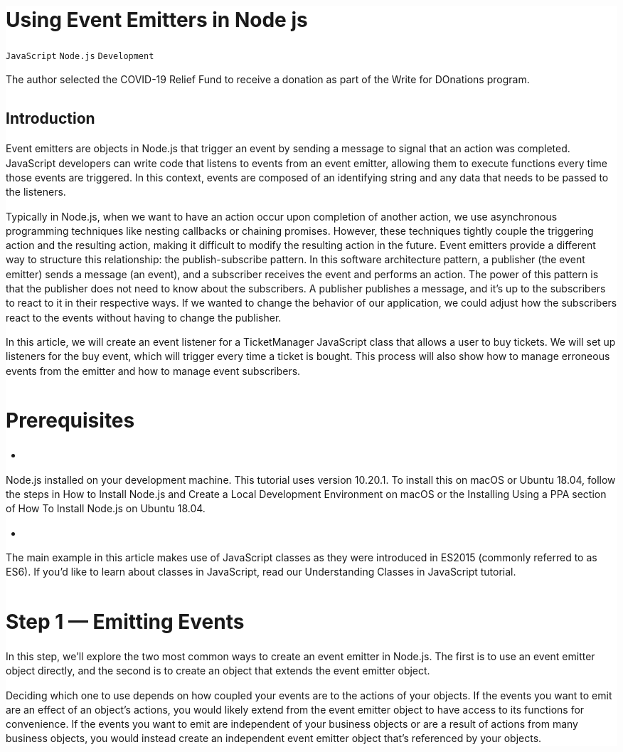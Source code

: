 # Using Event Emitters in Node js

```JavaScript``` ```Node.js``` ```Development```

The author selected the COVID-19 Relief Fund to receive a donation as part of the Write for DOnations program.


## Introduction


Event emitters are objects in Node.js that trigger an event by sending a message to signal that an action was completed. JavaScript developers can write code that listens to events from an event emitter, allowing them to execute functions every time those events are triggered. In this context, events are composed of an identifying string and any data that needs to be passed to the listeners.


Typically in Node.js, when we want to have an action occur upon completion of another action, we use asynchronous programming techniques like nesting callbacks or chaining promises. However, these techniques tightly couple the triggering action and the resulting action, making it difficult to modify the resulting action in the future. Event emitters provide a different way to structure this relationship: the publish-subscribe pattern. In this software architecture pattern, a publisher (the event emitter) sends a message (an event), and a subscriber receives the event and performs an action. The power of this pattern is that the publisher does not need to know about the subscribers. A publisher publishes a message, and it’s up to the subscribers to react to it in their respective ways. If we wanted to change the behavior of our application, we could adjust how the subscribers react to the events without having to change the publisher.


In this article, we will create an event listener for a TicketManager JavaScript class that allows a user to buy tickets. We will set up listeners for the buy event, which will trigger every time a ticket is bought. This process will also show how to manage erroneous events from the emitter and how to manage event subscribers.


# Prerequisites


- 
Node.js installed on your development machine. This tutorial uses version 10.20.1. To install this on macOS or Ubuntu 18.04, follow the steps in How to Install Node.js and Create a Local Development Environment on macOS or the Installing Using a PPA section of How To Install Node.js on Ubuntu 18.04.

- 
The main example in this article makes use of JavaScript classes as they were introduced in ES2015 (commonly referred to as ES6). If you’d like to learn about classes in JavaScript, read our Understanding Classes in JavaScript tutorial.


# Step 1 — Emitting Events


In this step, we’ll explore the two most common ways to create an event emitter in Node.js. The first is to use an event emitter object directly, and the second is to create an object that extends the event emitter object.


Deciding which one to use depends on how coupled your events are to the actions of your objects. If the events you want to emit are an effect of an object’s actions, you would likely extend from the event emitter object to have access to its functions for convenience. If the events you want to emit are independent of your business objects or are a result of actions from many business objects, you would instead create an independent event emitter object that’s referenced by your objects.
```